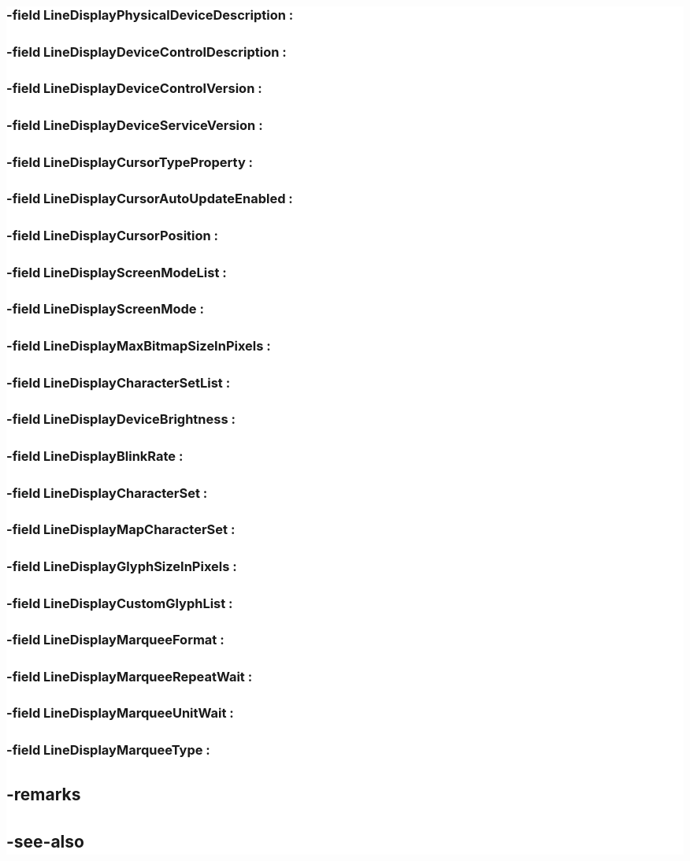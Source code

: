 ### -field LineDisplayPhysicalDeviceDescription : 
### -field LineDisplayDeviceControlDescription : 
### -field LineDisplayDeviceControlVersion : 
### -field LineDisplayDeviceServiceVersion : 
### -field LineDisplayCursorTypeProperty : 
### -field LineDisplayCursorAutoUpdateEnabled : 
### -field LineDisplayCursorPosition : 
### -field LineDisplayScreenModeList : 
### -field LineDisplayScreenMode : 
### -field LineDisplayMaxBitmapSizeInPixels : 
### -field LineDisplayCharacterSetList : 
### -field LineDisplayDeviceBrightness : 
### -field LineDisplayBlinkRate : 
### -field LineDisplayCharacterSet : 
### -field LineDisplayMapCharacterSet : 
### -field LineDisplayGlyphSizeInPixels : 
### -field LineDisplayCustomGlyphList : 
### -field LineDisplayMarqueeFormat : 
### -field LineDisplayMarqueeRepeatWait : 
### -field LineDisplayMarqueeUnitWait : 
### -field LineDisplayMarqueeType : 

## -remarks

## -see-also
